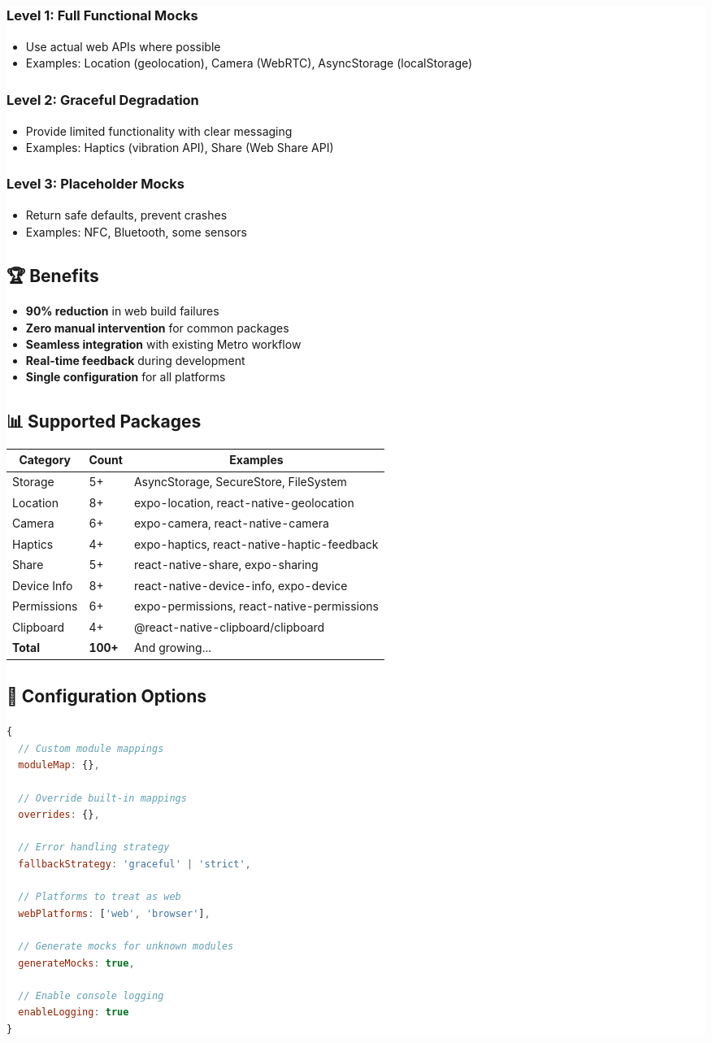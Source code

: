 ### Level 1: Full Functional Mocks
- Use actual web APIs where possible
- Examples: Location (geolocation), Camera (WebRTC), AsyncStorage (localStorage)

### Level 2: Graceful Degradation
- Provide limited functionality with clear messaging
- Examples: Haptics (vibration API), Share (Web Share API)

### Level 3: Placeholder Mocks
- Return safe defaults, prevent crashes
- Examples: NFC, Bluetooth, some sensors

## 🏆 Benefits

- **90% reduction** in web build failures
- **Zero manual intervention** for common packages
- **Seamless integration** with existing Metro workflow
- **Real-time feedback** during development
- **Single configuration** for all platforms

## 📊 Supported Packages

| Category | Count | Examples |
|----------|-------|----------|
| Storage | 5+ | AsyncStorage, SecureStore, FileSystem |
| Location | 8+ | expo-location, react-native-geolocation |
| Camera | 6+ | expo-camera, react-native-camera |
| Haptics | 4+ | expo-haptics, react-native-haptic-feedback |
| Share | 5+ | react-native-share, expo-sharing |
| Device Info | 8+ | react-native-device-info, expo-device |
| Permissions | 6+ | expo-permissions, react-native-permissions |
| Clipboard | 4+ | @react-native-clipboard/clipboard |
| **Total** | **100+** | And growing... |

## 🔧 Configuration Options

```javascript
{
  // Custom module mappings
  moduleMap: {},
  
  // Override built-in mappings
  overrides: {},
  
  // Error handling strategy
  fallbackStrategy: 'graceful' | 'strict',
  
  // Platforms to treat as web
  webPlatforms: ['web', 'browser'],
  
  // Generate mocks for unknown modules
  generateMocks: true,
  
  // Enable console logging
  enableLogging: true
}
```